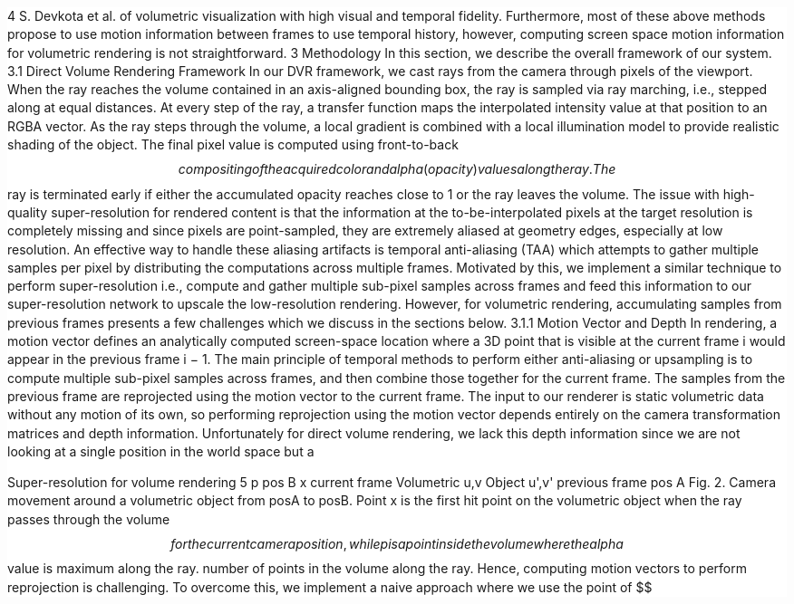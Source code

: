

4      S. Devkota et al.
of volumetric visualization with high visual and temporal fidelity. Furthermore,
most of these above methods propose to use motion information between frames
to use temporal history, however, computing screen space motion information
for volumetric rendering is not straightforward.
3     Methodology
In this section, we describe the overall framework of our system.
3.1    Direct Volume Rendering Framework
In our DVR framework, we cast rays from the camera through pixels of the viewport. When the ray reaches the volume contained in an axis-aligned bounding
box, the ray is sampled via ray marching, i.e., stepped along at equal distances.
At every step of the ray, a transfer function maps the interpolated intensity
value at that position to an RGBA vector. As the ray steps through the volume,
a local gradient is combined with a local illumination model to provide realistic
shading of the object. The final pixel value is computed using front-to-back
$$
compositing of the acquired color and alpha (opacity) values along the ray. The
$$
ray is terminated early if either the accumulated opacity reaches close to 1 or
the ray leaves the volume.
     The issue with high-quality super-resolution for rendered content is that the
information at the to-be-interpolated pixels at the target resolution is completely
missing and since pixels are point-sampled, they are extremely aliased at geometry edges, especially at low resolution. An effective way to handle these aliasing artifacts is temporal anti-aliasing (TAA) which attempts to gather multiple
samples per pixel by distributing the computations across multiple frames. Motivated by this, we implement a similar technique to perform super-resolution
i.e., compute and gather multiple sub-pixel samples across frames and feed this
information to our super-resolution network to upscale the low-resolution rendering. However, for volumetric rendering, accumulating samples from previous
frames presents a few challenges which we discuss in the sections below.
3.1.1 Motion Vector and Depth In rendering, a motion vector defines an
analytically computed screen-space location where a 3D point that is visible at
the current frame i would appear in the previous frame i − 1. The main principle
of temporal methods to perform either anti-aliasing or upsampling is to compute
multiple sub-pixel samples across frames, and then combine those together for
the current frame. The samples from the previous frame are reprojected using
the motion vector to the current frame. The input to our renderer is static
volumetric data without any motion of its own, so performing reprojection using
the motion vector depends entirely on the camera transformation matrices and
depth information. Unfortunately for direct volume rendering, we lack this depth
information since we are not looking at a single position in the world space but a



Super-resolution for volume rendering   5
                                                                 p
                                      pos B
                                                           x
                      current frame                             Volumetric
                         u,v                                      Object
                                  u',v'
                          previous frame
                                          pos A
Fig. 2. Camera movement around a volumetric object from posA to posB. Point x is
the first hit point on the volumetric object when the ray passes through the volume
$$
for the current camera position, while p is a point inside the volume where the alpha
$$
value is maximum along the ray.
number of points in the volume along the ray. Hence, computing motion vectors
to perform reprojection is challenging.
    To overcome this, we implement a naive approach where we use the point of
$$